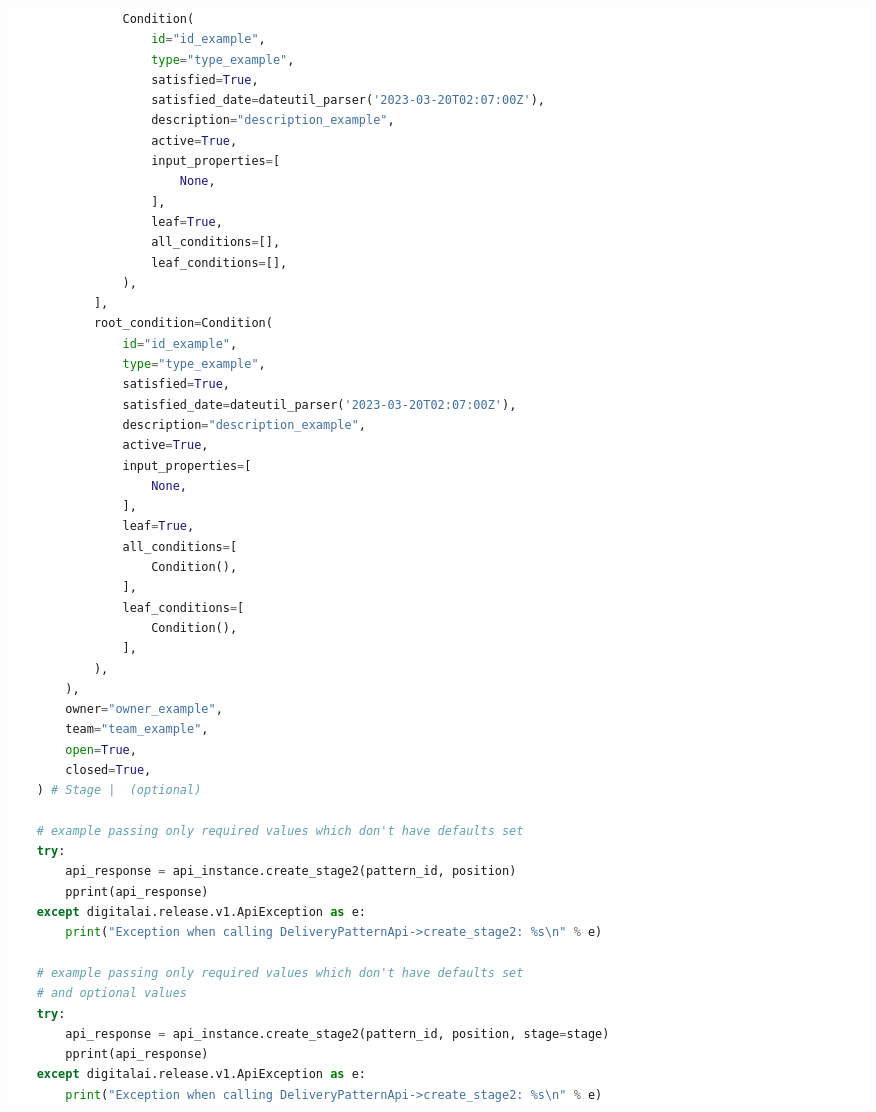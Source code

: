 ```python
                Condition(
                    id="id_example",
                    type="type_example",
                    satisfied=True,
                    satisfied_date=dateutil_parser('2023-03-20T02:07:00Z'),
                    description="description_example",
                    active=True,
                    input_properties=[
                        None,
                    ],
                    leaf=True,
                    all_conditions=[],
                    leaf_conditions=[],
                ),
            ],
            root_condition=Condition(
                id="id_example",
                type="type_example",
                satisfied=True,
                satisfied_date=dateutil_parser('2023-03-20T02:07:00Z'),
                description="description_example",
                active=True,
                input_properties=[
                    None,
                ],
                leaf=True,
                all_conditions=[
                    Condition(),
                ],
                leaf_conditions=[
                    Condition(),
                ],
            ),
        ),
        owner="owner_example",
        team="team_example",
        open=True,
        closed=True,
    ) # Stage |  (optional)

    # example passing only required values which don't have defaults set
    try:
        api_response = api_instance.create_stage2(pattern_id, position)
        pprint(api_response)
    except digitalai.release.v1.ApiException as e:
        print("Exception when calling DeliveryPatternApi->create_stage2: %s\n" % e)

    # example passing only required values which don't have defaults set
    # and optional values
    try:
        api_response = api_instance.create_stage2(pattern_id, position, stage=stage)
        pprint(api_response)
    except digitalai.release.v1.ApiException as e:
        print("Exception when calling DeliveryPatternApi->create_stage2: %s\n" % e)
```
